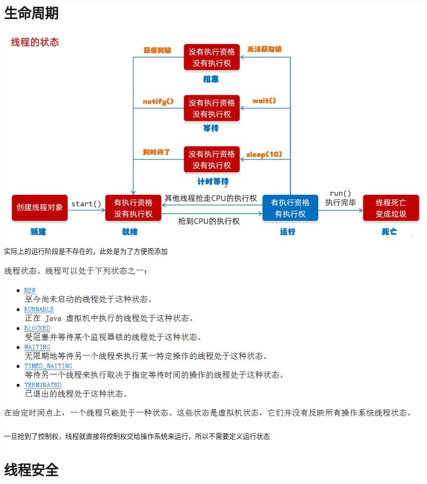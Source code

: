 # 生命周期

​![image](assets/image-20240521200627-n62giyt.png)​

实际上的运行阶段是不存在的，此处是为了方便而添加

​![image](assets/image-20240521200759-ev0rnrd.png)​

一旦抢到了控制权，线程就直接将控制权交给操作系统来运行，所以不需要定义运行状态

# 线程安全
